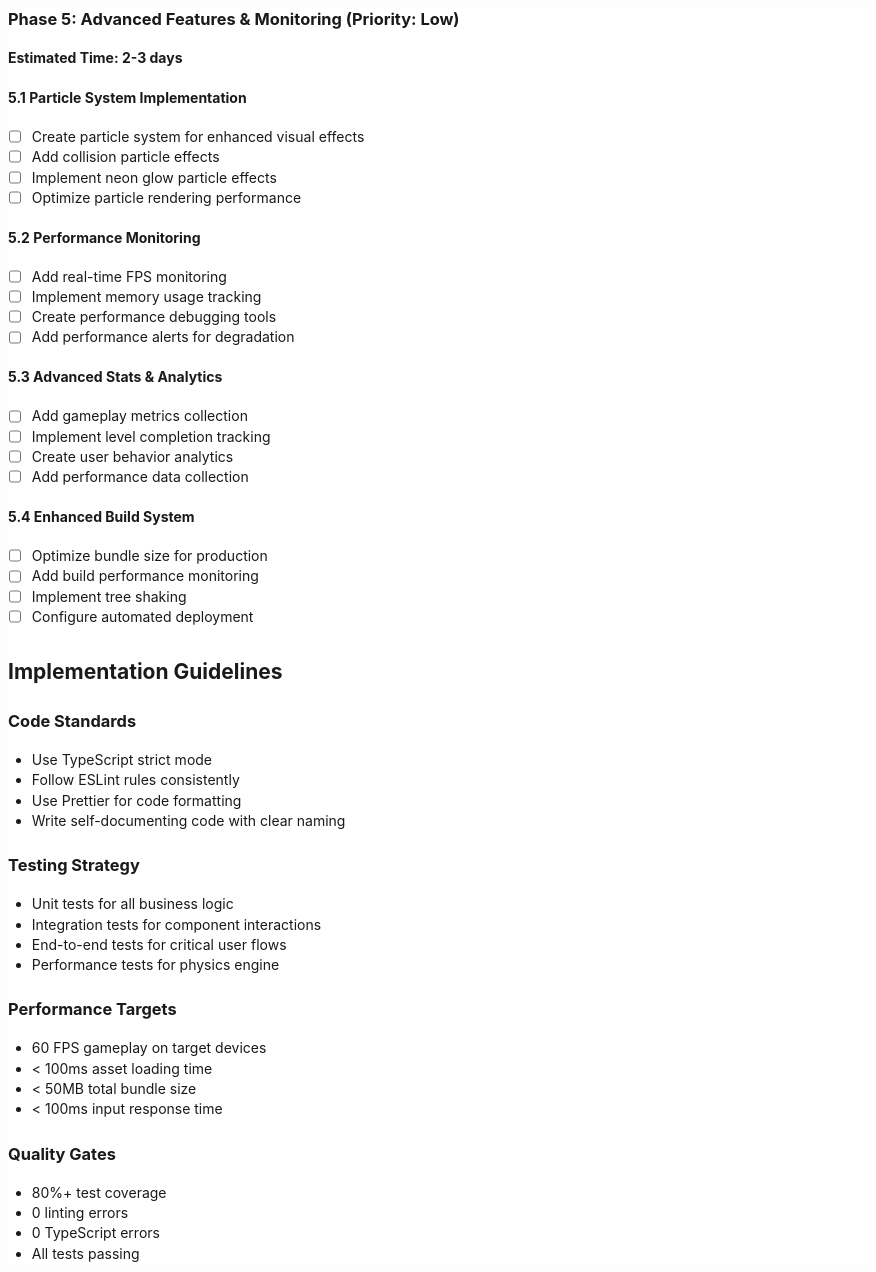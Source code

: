 ### Phase 5: Advanced Features & Monitoring (Priority: Low)
**Estimated Time: 2-3 days**

#### 5.1 Particle System Implementation
- [ ] Create particle system for enhanced visual effects
- [ ] Add collision particle effects
- [ ] Implement neon glow particle effects
- [ ] Optimize particle rendering performance

#### 5.2 Performance Monitoring
- [ ] Add real-time FPS monitoring
- [ ] Implement memory usage tracking
- [ ] Create performance debugging tools
- [ ] Add performance alerts for degradation

#### 5.3 Advanced Stats & Analytics
- [ ] Add gameplay metrics collection
- [ ] Implement level completion tracking
- [ ] Create user behavior analytics
- [ ] Add performance data collection

#### 5.4 Enhanced Build System
- [ ] Optimize bundle size for production
- [ ] Add build performance monitoring
- [ ] Implement tree shaking
- [ ] Configure automated deployment

## Implementation Guidelines

### Code Standards
- Use TypeScript strict mode
- Follow ESLint rules consistently
- Use Prettier for code formatting
- Write self-documenting code with clear naming

### Testing Strategy
- Unit tests for all business logic
- Integration tests for component interactions
- End-to-end tests for critical user flows
- Performance tests for physics engine

### Performance Targets
- 60 FPS gameplay on target devices
- < 100ms asset loading time
- < 50MB total bundle size
- < 100ms input response time

### Quality Gates
- 80%+ test coverage
- 0 linting errors
- 0 TypeScript errors
- All tests passing
